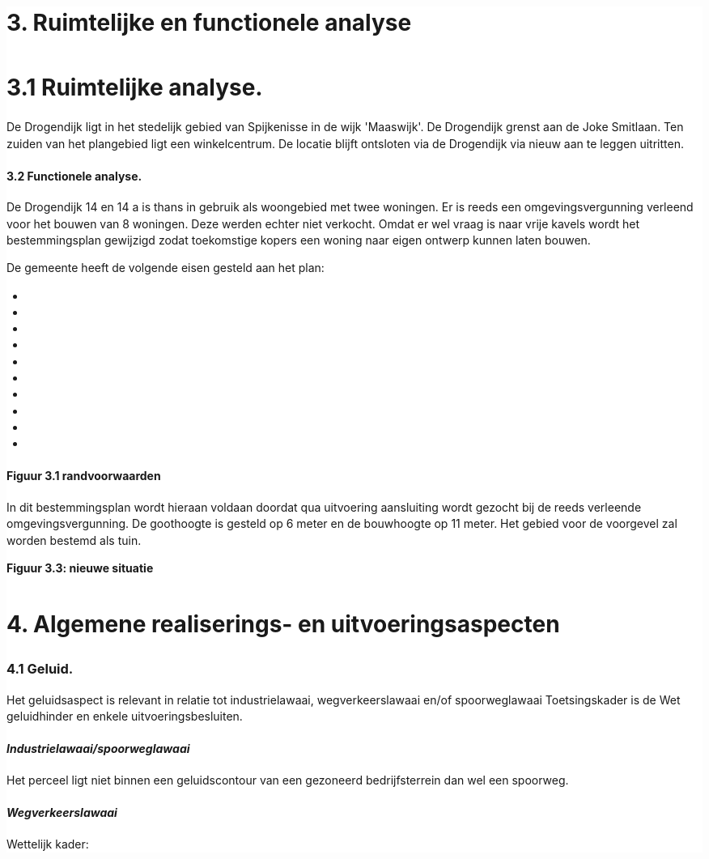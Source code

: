 # **3. Ruimtelijke en functionele analyse**

# **3.1 Ruimtelijke analyse.**

De Drogendijk ligt in het stedelijk gebied van Spijkenisse in de wijk 'Maaswijk'. De Drogendijk grenst aan de Joke Smitlaan. Ten zuiden van het plangebied ligt een winkelcentrum. De locatie blijft ontsloten via de Drogendijk via nieuw aan te leggen uitritten.

#### **3.2 Functionele analyse.**

De Drogendijk 14 en 14 a is thans in gebruik als woongebied met twee woningen. Er is reeds een omgevingsvergunning verleend voor het bouwen van 8 woningen. Deze werden echter niet verkocht. Omdat er wel vraag is naar vrije kavels wordt het bestemmingsplan gewijzigd zodat toekomstige kopers een woning naar eigen ontwerp kunnen laten bouwen.

De gemeente heeft de volgende eisen gesteld aan het plan:

- 
- 
- 
- 
- 
- 
- 
- 
- 
- 

#### **Figuur 3.1 randvoorwaarden**

In dit bestemmingsplan wordt hieraan voldaan doordat qua uitvoering aansluiting wordt gezocht bij de reeds verleende omgevingsvergunning. De goothoogte is gesteld op 6 meter en de bouwhoogte op 11 meter. Het gebied voor de voorgevel zal worden bestemd als tuin.

**Figuur 3.3: nieuwe situatie**

# **4. Algemene realiserings- en uitvoeringsaspecten**

### **4.1 Geluid.**

Het geluidsaspect is relevant in relatie tot industrielawaai, wegverkeerslawaai en/of spoorweglawaai Toetsingskader is de Wet geluidhinder en enkele uitvoeringsbesluiten.

#### *Industrielawaai/spoorweglawaai*

Het perceel ligt niet binnen een geluidscontour van een gezoneerd bedrijfsterrein dan wel een spoorweg.

#### *Wegverkeerslawaai*

Wettelijk kader:

